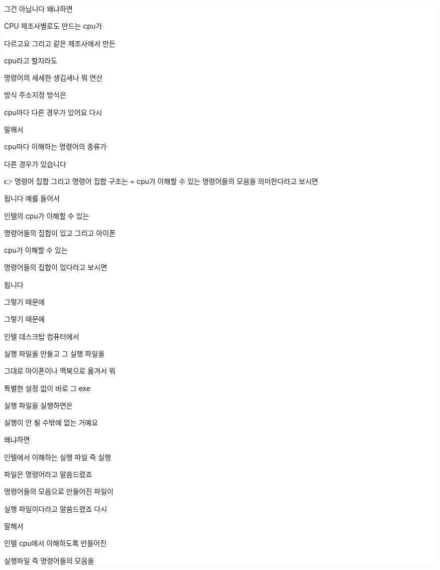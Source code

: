 그건 아닙니다 왜냐하면

CPU 제조사별로도 만드는 cpu가

다르고요 그리고 같은 제조사에서 만든

cpu라고 할지라도

명령어의 세세한 생김새나 뭐 연산

방식 주소지정 방식은

cpu마다 다른 경우가 있어요 다시

말해서

cpu마다 이해하는 명령어의 종류가

다른 경우가 있습니다</mark>

👉 명령어 집합 그리고 명령어 집합 구조는  =  cpu가 이해할 수 있는 명령어들의 모음을 의미한다라고 보시면 

됩니다 예를 들어서

인텔의 cpu가 이해할 수 있는

명령어들의 집합이 있고 그리고 아이폰

cpu가 이해할 수 있는

명령어들의 집합이 있다라고 보시면

됩니다

그렇기 때문에

그렇기 때문에

인텔 데스크탑 컴퓨터에서

실행 파일을 만들고 그 실행 파일을

그대로 아이폰이나 맥북으로 옮겨서 뭐

특별한 설정 없이 바로 그 exe

실행 파일을 실행하면은

실행이 안 될 수밖에 없는 거예요

왜냐하면

인텔에서 이해하는 실행 파일 즉 실행

파일은 명령어라고 말씀드렸죠

명령어들의 모음으로 만들어진 파일이

실행 파일이다라고 말씀드렸죠 다시

말해서

인텔 cpu에서 이해하도록 만들어진

실행파일 즉 명령어들의 모음을
